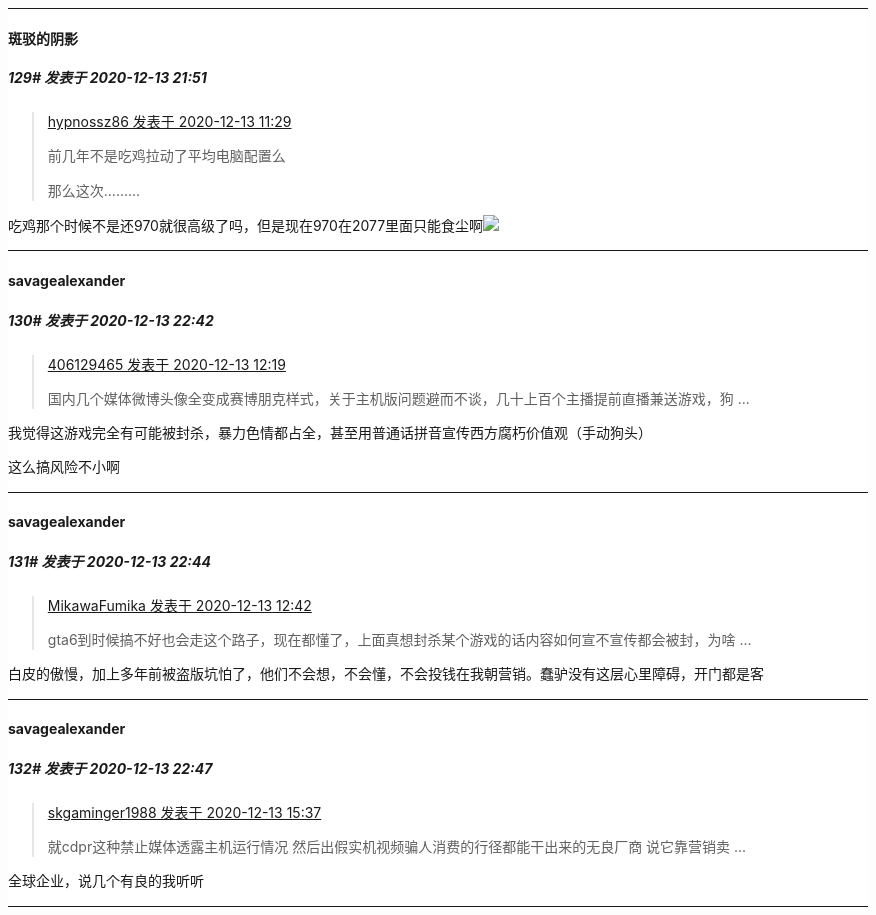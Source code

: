 
-----

####  斑驳的阴影  
##### 129#       发表于 2020-12-13 21:51


<blockquote><a href="httphttps://bbs.saraba1st.com/2b/forum.php?mod=redirect&amp;goto=findpost&amp;pid=49704385&amp;ptid=1977299" target="_blank">hypnossz86 发表于 2020-12-13 11:29</a>

前几年不是吃鸡拉动了平均电脑配置么

那么这次.........</blockquote>
吃鸡那个时候不是还970就很高级了吗，但是现在970在2077里面只能食尘啊<img src="https://static.saraba1st.com/image/smiley/face2017/164.png" referrerpolicy="no-referrer">


-----

####  savagealexander  
##### 130#       发表于 2020-12-13 22:42


<blockquote><a href="httphttps://bbs.saraba1st.com/2b/forum.php?mod=redirect&amp;goto=findpost&amp;pid=49704905&amp;ptid=1977299" target="_blank">406129465 发表于 2020-12-13 12:19</a>

国内几个媒体微博头像全变成赛博朋克样式，关于主机版问题避而不谈，几十上百个主播提前直播兼送游戏，狗 ...</blockquote>
我觉得这游戏完全有可能被封杀，暴力色情都占全，甚至用普通话拼音宣传西方腐朽价值观（手动狗头）


这么搞风险不小啊


-----

####  savagealexander  
##### 131#       发表于 2020-12-13 22:44


<blockquote><a href="httphttps://bbs.saraba1st.com/2b/forum.php?mod=redirect&amp;goto=findpost&amp;pid=49705096&amp;ptid=1977299" target="_blank">MikawaFumika 发表于 2020-12-13 12:42</a>

gta6到时候搞不好也会走这个路子，现在都懂了，上面真想封杀某个游戏的话内容如何宣不宣传都会被封，为啥 ...</blockquote>
白皮的傲慢，加上多年前被盗版坑怕了，他们不会想，不会懂，不会投钱在我朝营销。蠢驴没有这层心里障碍，开门都是客


-----

####  savagealexander  
##### 132#       发表于 2020-12-13 22:47


<blockquote><a href="httphttps://bbs.saraba1st.com/2b/forum.php?mod=redirect&amp;goto=findpost&amp;pid=49706361&amp;ptid=1977299" target="_blank">skgaminger1988 发表于 2020-12-13 15:37</a>

就cdpr这种禁止媒体透露主机运行情况 然后出假实机视频骗人消费的行径都能干出来的无良厂商 说它靠营销卖 ...</blockquote>
全球企业，说几个有良的我听听


-----
